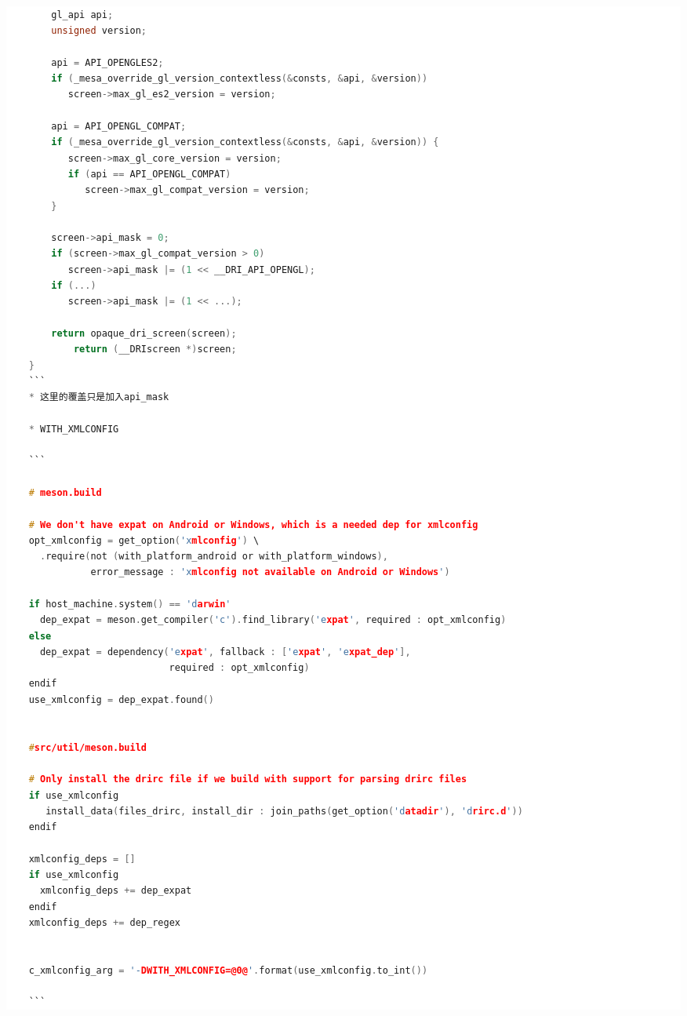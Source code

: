 ```c
        gl_api api;
        unsigned version;

        api = API_OPENGLES2;
        if (_mesa_override_gl_version_contextless(&consts, &api, &version))
           screen->max_gl_es2_version = version;

        api = API_OPENGL_COMPAT;
        if (_mesa_override_gl_version_contextless(&consts, &api, &version)) {
           screen->max_gl_core_version = version;
           if (api == API_OPENGL_COMPAT)
              screen->max_gl_compat_version = version;
        }

        screen->api_mask = 0;
        if (screen->max_gl_compat_version > 0)
           screen->api_mask |= (1 << __DRI_API_OPENGL);
        if (...)
           screen->api_mask |= (1 << ...);

        return opaque_dri_screen(screen);
            return (__DRIscreen *)screen;
    }
    ```
    * 这里的覆盖只是加入api_mask 

    * WITH_XMLCONFIG

    ```

    # meson.build

    # We don't have expat on Android or Windows, which is a needed dep for xmlconfig
    opt_xmlconfig = get_option('xmlconfig') \
      .require(not (with_platform_android or with_platform_windows),
               error_message : 'xmlconfig not available on Android or Windows')

    if host_machine.system() == 'darwin'
      dep_expat = meson.get_compiler('c').find_library('expat', required : opt_xmlconfig)
    else
      dep_expat = dependency('expat', fallback : ['expat', 'expat_dep'],
                             required : opt_xmlconfig)
    endif
    use_xmlconfig = dep_expat.found()
     

    #src/util/meson.build

    # Only install the drirc file if we build with support for parsing drirc files
    if use_xmlconfig
       install_data(files_drirc, install_dir : join_paths(get_option('datadir'), 'drirc.d'))
    endif

    xmlconfig_deps = []
    if use_xmlconfig
      xmlconfig_deps += dep_expat
    endif
    xmlconfig_deps += dep_regex


    c_xmlconfig_arg = '-DWITH_XMLCONFIG=@0@'.format(use_xmlconfig.to_int())

    ```
```